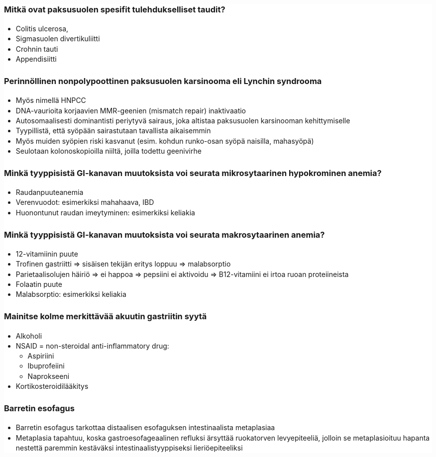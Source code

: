 ### Mitkä ovat paksusuolen spesifit tulehdukselliset taudit?

- Colitis ulcerosa,
- Sigmasuolen divertikuliitti
- Crohnin tauti
- Appendisiitti


### Perinnöllinen nonpolypoottinen paksusuolen karsinooma eli Lynchin syndrooma

- Myös nimellä HNPCC
- DNA-vaurioita korjaavien MMR-geenien (mismatch repair) inaktivaatio
- Autosomaalisesti dominantisti periytyvä sairaus, joka altistaa paksusuolen karsinooman kehittymiselle
- Tyypillistä, että syöpään sairastutaan tavallista aikaisemmin
- Myös muiden syöpien riski kasvanut (esim. kohdun runko-osan syöpä naisilla, mahasyöpä)
- Seulotaan kolonoskopioilla niiltä, joilla todettu geenivirhe


### Minkä tyyppisistä GI-kanavan muutoksista voi seurata mikrosytaarinen hypokrominen anemia?

- Raudanpuuteanemia
- Verenvuodot: esimerkiksi mahahaava, IBD
- Huonontunut raudan imeytyminen: esimerkiksi keliakia


### Minkä tyyppisistä GI-kanavan muutoksista voi seurata makrosytaarinen anemia?

- 12-vitamiinin puute
- Trofinen gastriitti => sisäisen tekijän eritys loppuu => malabsorptio
- Parietaalisolujen häiriö => ei happoa => pepsiini ei aktivoidu => B12-vitamiini ei irtoa ruoan proteiineista
- Folaatin puute
- Malabsorptio: esimerkiksi keliakia


### Mainitse kolme merkittävää akuutin gastriitin syytä

- Alkoholi
- NSAID = non-steroidal anti-inflammatory drug:
    * Aspiriini
    * Ibuprofeiini
    * Naprokseeni
- Kortikosteroidilääkitys


### Barretin esofagus

- Barretin esofagus tarkottaa distaalisen esofaguksen intestinaalista metaplasiaa
- Metaplasia tapahtuu, koska gastroesofageaalinen refluksi ärsyttää ruokatorven levyepiteeliä, jolloin se metaplasioituu hapanta nestettä paremmin kestäväksi intestinaalistyyppiseksi lieriöepiteeliksi
